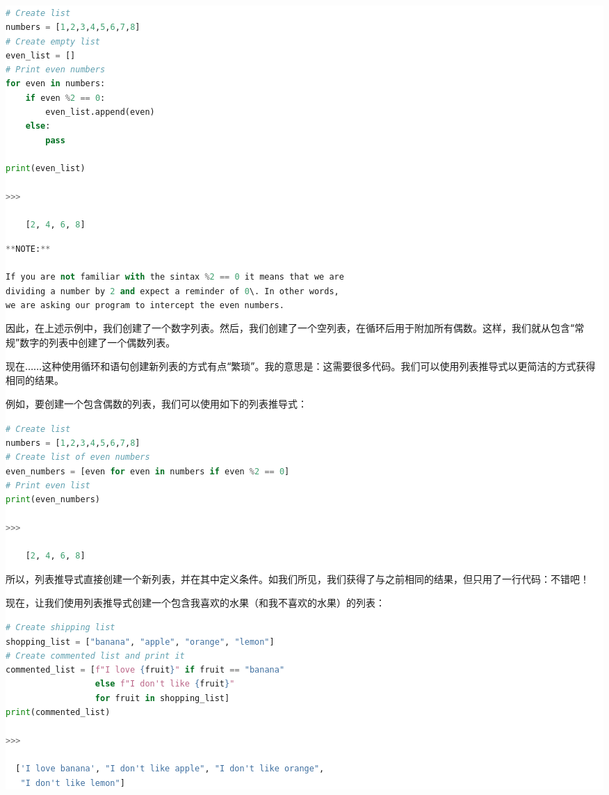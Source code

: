 ```py
# Create list
numbers = [1,2,3,4,5,6,7,8]
# Create empty list
even_list = []
# Print even numbers
for even in numbers:
    if even %2 == 0:
        even_list.append(even)
    else:
        pass

print(even_list)

>>>

    [2, 4, 6, 8]
```

```py
**NOTE:**

If you are not familiar with the sintax %2 == 0 it means that we are
dividing a number by 2 and expect a reminder of 0\. In other words,
we are asking our program to intercept the even numbers.
```

因此，在上述示例中，我们创建了一个数字列表。然后，我们创建了一个空列表，在循环后用于附加所有偶数。这样，我们就从包含“常规”数字的列表中创建了一个偶数列表。

现在……这种使用循环和语句创建新列表的方式有点“繁琐”。我的意思是：这需要很多代码。我们可以使用列表推导式以更简洁的方式获得相同的结果。

例如，要创建一个包含偶数的列表，我们可以使用如下的列表推导式：

```py
# Create list
numbers = [1,2,3,4,5,6,7,8]
# Create list of even numbers
even_numbers = [even for even in numbers if even %2 == 0]
# Print even list
print(even_numbers)

>>>

    [2, 4, 6, 8]
```

所以，列表推导式直接创建一个新列表，并在其中定义条件。如我们所见，我们获得了与之前相同的结果，但只用了一行代码：不错吧！

现在，让我们使用列表推导式创建一个包含我喜欢的水果（和我不喜欢的水果）的列表：

```py
# Create shipping list
shopping_list = ["banana", "apple", "orange", "lemon"]
# Create commented list and print it
commented_list = [f"I love {fruit}" if fruit == "banana"
                  else f"I don't like {fruit}"
                  for fruit in shopping_list]
print(commented_list)

>>>

  ['I love banana', "I don't like apple", "I don't like orange",
   "I don't like lemon"]
```
